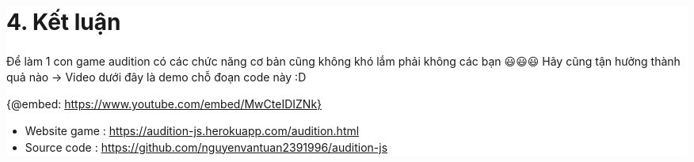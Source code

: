 # 4. Kết luận

Để làm 1 con game audition có các chức năng cơ bản cũng không khó lắm phải không các bạn 😃😃😃 Hãy cũng tận hưởng thành quả nào -> Video dưới đây là demo chỗ đoạn code này :D

{@embed: https://www.youtube.com/embed/MwCteIDIZNk}

- Website game : https://audition-js.herokuapp.com/audition.html
- Source code : https://github.com/nguyenvantuan2391996/audition-js